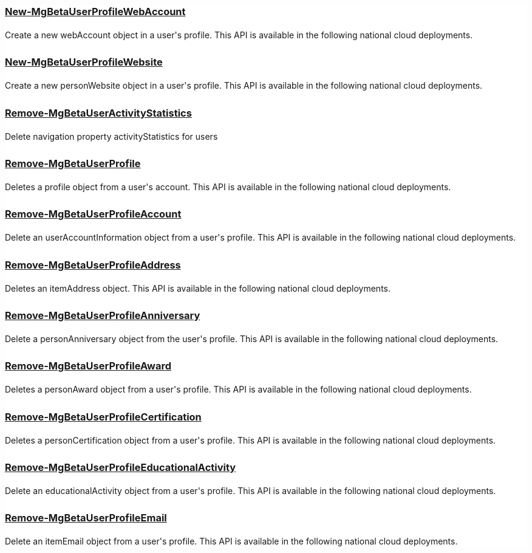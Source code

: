 ### [New-MgBetaUserProfileWebAccount](New-MgBetaUserProfileWebAccount.md)
Create a new webAccount object in a user's profile.
This API is available in the following national cloud deployments.

### [New-MgBetaUserProfileWebsite](New-MgBetaUserProfileWebsite.md)
Create a new personWebsite object in a user's profile.
This API is available in the following national cloud deployments.

### [Remove-MgBetaUserActivityStatistics](Remove-MgBetaUserActivityStatistics.md)
Delete navigation property activityStatistics for users

### [Remove-MgBetaUserProfile](Remove-MgBetaUserProfile.md)
Deletes a profile object from a user's account.
This API is available in the following national cloud deployments.

### [Remove-MgBetaUserProfileAccount](Remove-MgBetaUserProfileAccount.md)
Delete an userAccountInformation object from a user's profile.
This API is available in the following national cloud deployments.

### [Remove-MgBetaUserProfileAddress](Remove-MgBetaUserProfileAddress.md)
Deletes an itemAddress object.
This API is available in the following national cloud deployments.

### [Remove-MgBetaUserProfileAnniversary](Remove-MgBetaUserProfileAnniversary.md)
Delete a personAnniversary object from the user's profile.
This API is available in the following national cloud deployments.

### [Remove-MgBetaUserProfileAward](Remove-MgBetaUserProfileAward.md)
Deletes a personAward object from a user's profile.
This API is available in the following national cloud deployments.

### [Remove-MgBetaUserProfileCertification](Remove-MgBetaUserProfileCertification.md)
Deletes a personCertification object from a user's profile.
This API is available in the following national cloud deployments.

### [Remove-MgBetaUserProfileEducationalActivity](Remove-MgBetaUserProfileEducationalActivity.md)
Delete an educationalActivity object from a user's profile.
This API is available in the following national cloud deployments.

### [Remove-MgBetaUserProfileEmail](Remove-MgBetaUserProfileEmail.md)
Delete an itemEmail object from a user's profile.
This API is available in the following national cloud deployments.
